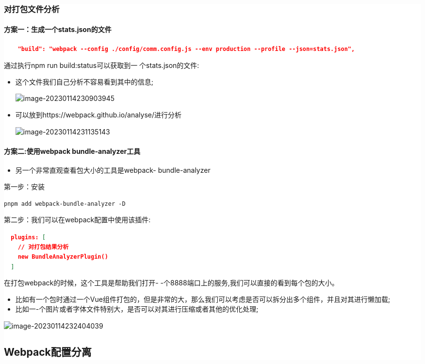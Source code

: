 

### 对打包文件分析



#### 方案一：生成一个stats.json的文件

```json
    "build": "webpack --config ./config/comm.config.js --env production --profile --json=stats.json",
```

通过执行npm run build:status可以获取到一 个stats.json的文件:

- 这个文件我们自己分析不容易看到其中的信息;

  ![image-20230114230903945](http://img.roydust.top/img/202301142309094.png)

- 可以放到https://webpack.github.io/analyse/进行分析

  ![image-20230114231135143](http://img.roydust.top/img/202301142311288.png)





#### 方案二:使用webpack bundle-analyzer工具

- 另一个非常直观查看包大小的工具是webpack- bundle-analyzer

第一步：安装

```
pnpm add webpack-bundle-analyzer -D
```

第二步：我们可以在webpack配置中使用该插件:

```json
  plugins: [
    // 对打包结果分析
    new BundleAnalyzerPlugin()
  ]
```

在打包webpack的时候，这个工具是帮助我们打开- -个8888端口上的服务,我们可以直接的看到每个包的大小。

- 比如有一个包时通过一个Vue组件打包的，但是非常的大，那么我们可以考虑是否可以拆分出多个组件，并且对其进行懒加载;
- 比如一-个图片或者字体文件特别大，是否可以对其进行压缩或者其他的优化处理;

![image-20230114232404039](http://img.roydust.top/img/202301142324579.png)









## Webpack配置分离
